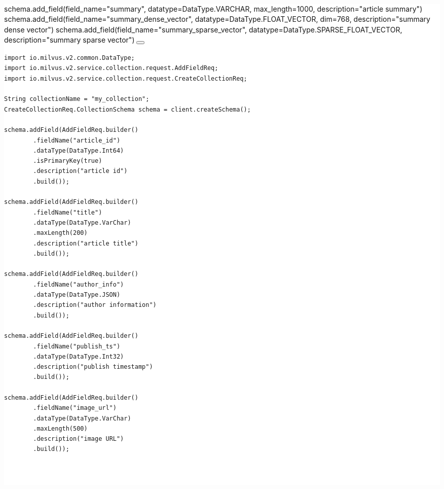 schema.add_field(field_name=<span class="hljs-string">&quot;summary&quot;</span>, datatype=DataType.VARCHAR, max_length=<span class="hljs-number">1000</span>, description=<span class="hljs-string">&quot;article summary&quot;</span>)
schema.add_field(field_name=<span class="hljs-string">&quot;summary_dense_vector&quot;</span>, datatype=DataType.FLOAT_VECTOR, dim=<span class="hljs-number">768</span>, description=<span class="hljs-string">&quot;summary dense vector&quot;</span>)
schema.add_field(field_name=<span class="hljs-string">&quot;summary_sparse_vector&quot;</span>, datatype=DataType.SPARSE_FLOAT_VECTOR, description=<span class="hljs-string">&quot;summary sparse vector&quot;</span>)
<button class="copy-code-btn"></button></code></pre>
<pre><code translate="no" class="language-java"><span class="hljs-keyword">import</span> io.milvus.v2.common.DataType;
<span class="hljs-keyword">import</span> io.milvus.v2.service.collection.request.AddFieldReq;
<span class="hljs-keyword">import</span> io.milvus.v2.service.collection.request.CreateCollectionReq;

<span class="hljs-type">String</span> <span class="hljs-variable">collectionName</span> <span class="hljs-operator">=</span> <span class="hljs-string">&quot;my_collection&quot;</span>;
CreateCollectionReq.<span class="hljs-type">CollectionSchema</span> <span class="hljs-variable">schema</span> <span class="hljs-operator">=</span> client.createSchema();

schema.addField(AddFieldReq.builder()
        .fieldName(<span class="hljs-string">&quot;article_id&quot;</span>)
        .dataType(DataType.Int64)
        .isPrimaryKey(<span class="hljs-literal">true</span>)
        .description(<span class="hljs-string">&quot;article id&quot;</span>)
        .build());

schema.addField(AddFieldReq.builder()
        .fieldName(<span class="hljs-string">&quot;title&quot;</span>)
        .dataType(DataType.VarChar)
        .maxLength(<span class="hljs-number">200</span>)
        .description(<span class="hljs-string">&quot;article title&quot;</span>)
        .build());

schema.addField(AddFieldReq.builder()
        .fieldName(<span class="hljs-string">&quot;author_info&quot;</span>)
        .dataType(DataType.JSON)
        .description(<span class="hljs-string">&quot;author information&quot;</span>)
        .build());

schema.addField(AddFieldReq.builder()
        .fieldName(<span class="hljs-string">&quot;publish_ts&quot;</span>)
        .dataType(DataType.Int32)
        .description(<span class="hljs-string">&quot;publish timestamp&quot;</span>)
        .build());

schema.addField(AddFieldReq.builder()
        .fieldName(<span class="hljs-string">&quot;image_url&quot;</span>)
        .dataType(DataType.VarChar)
        .maxLength(<span class="hljs-number">500</span>)
        .description(<span class="hljs-string">&quot;image URL&quot;</span>)
        .build());
